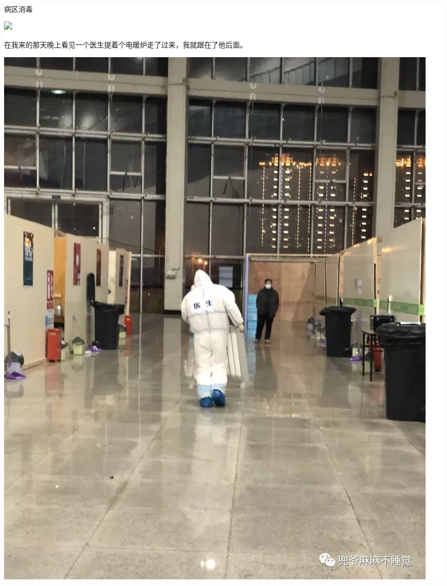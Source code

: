 病区消毒

![](/images/post/449bcf9953be7631f6bb8a137a21f639.jpg)

在我来的那天晚上看见一个医生提着个电暖炉走了过来，我就跟在了他后面。

![](/images/post/e9bd584f5fefe3901df5ff9b80214783.jpg)
